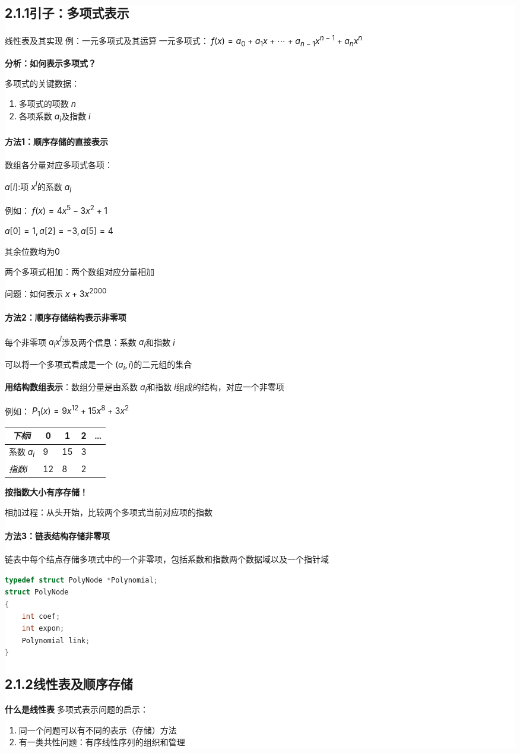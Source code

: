 ## 2.1.1引子：多项式表示
线性表及其实现
例：一元多项式及其运算
一元多项式： $f(x)=a_0+a_1x+\cdots+a_{n-1}x^{n-1}+a_nx^n$

**分析：如何表示多项式？**

多项式的关键数据：
1. 多项式的项数 $n$
2. 各项系数 $a_i$及指数 $i$

#### 方法1：顺序存储的直接表示

数组各分量对应多项式各项：

$a[i]$:项 $x^i$的系数 $a_i$

例如： $f(x)=4x^5-3x^2+1$

$a[0]=1,a[2]=-3,a[5]=4$

其余位数均为0

两个多项式相加：两个数组对应分量相加

问题：如何表示 $x+3x^{2000}$

#### 方法2：顺序存储结构表示非零项

每个非零项 $a_ix^i$涉及两个信息：系数 $a_i$和指数 $i$

可以将一个多项式看成是一个 $(a_i,i)$的二元组的集合

**用结构数组表示**：数组分量是由系数 $a_i$和指数 $i$组成的结构，对应一个非零项

例如： $P_1(x)=9x^{12}+15x^8+3x^2$

| $下标i$   | 0   | 1   | 2   | ... |
| ------- | --- | --- | --- | --- |
| 系数 $a_i$ | 9   | 15  | 3   |     |
| $指数i$   | 12  | 8   | 2   |     |

**按指数大小有序存储！**

相加过程：从头开始，比较两个多项式当前对应项的指数

#### 方法3：链表结构存储非零项
链表中每个结点存储多项式中的一个非零项，包括系数和指数两个数据域以及一个指针域
```C
typedef struct PolyNode *Polynomial;
struct PolyNode
{
    int coef;
    int expon;
    Polynomial link;
}
```
## 2.1.2线性表及顺序存储
**什么是线性表**
多项式表示问题的启示：
1. 同一个问题可以有不同的表示（存储）方法
2. 有一类共性问题：有序线性序列的组织和管理

